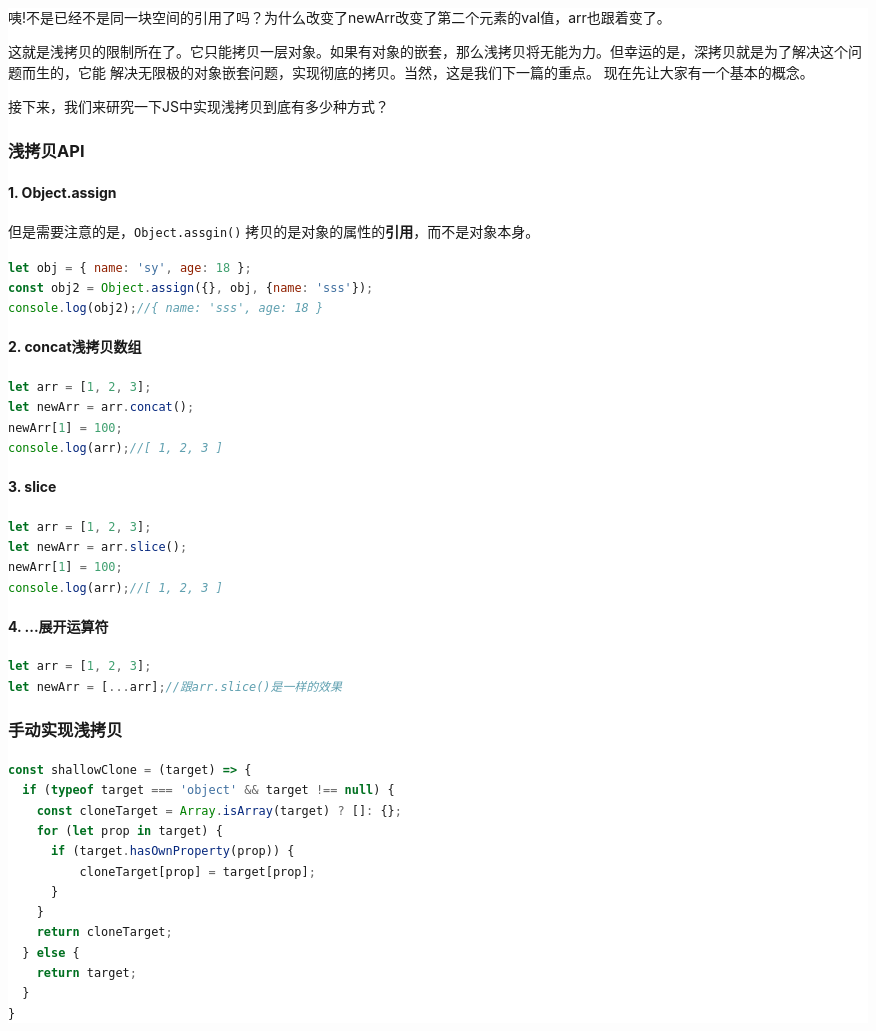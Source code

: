 咦!不是已经不是同一块空间的引用了吗？为什么改变了newArr改变了第二个元素的val值，arr也跟着变了。

这就是浅拷贝的限制所在了。它只能拷贝一层对象。如果有对象的嵌套，那么浅拷贝将无能为力。但幸运的是，深拷贝就是为了解决这个问题而生的，它能 解决无限极的对象嵌套问题，实现彻底的拷贝。当然，这是我们下一篇的重点。 现在先让大家有一个基本的概念。

接下来，我们来研究一下JS中实现浅拷贝到底有多少种方式？

### 浅拷贝API

#### 1. Object.assign

但是需要注意的是，`Object.assgin()` 拷贝的是对象的属性的**引用**，而不是对象本身。

```js
let obj = { name: 'sy', age: 18 };
const obj2 = Object.assign({}, obj, {name: 'sss'});
console.log(obj2);//{ name: 'sss', age: 18 }
```

#### 2. concat浅拷贝数组

```js
let arr = [1, 2, 3];
let newArr = arr.concat();
newArr[1] = 100;
console.log(arr);//[ 1, 2, 3 ]
```

#### 3. slice

```js
let arr = [1, 2, 3];
let newArr = arr.slice();
newArr[1] = 100;
console.log(arr);//[ 1, 2, 3 ]
```

#### 4. ...展开运算符

```js
let arr = [1, 2, 3];
let newArr = [...arr];//跟arr.slice()是一样的效果
```



### 手动实现浅拷贝

```js
const shallowClone = (target) => {
  if (typeof target === 'object' && target !== null) {
    const cloneTarget = Array.isArray(target) ? []: {};
    for (let prop in target) {
      if (target.hasOwnProperty(prop)) {
          cloneTarget[prop] = target[prop];
      }
    }
    return cloneTarget;
  } else {
    return target;
  }
}

```

